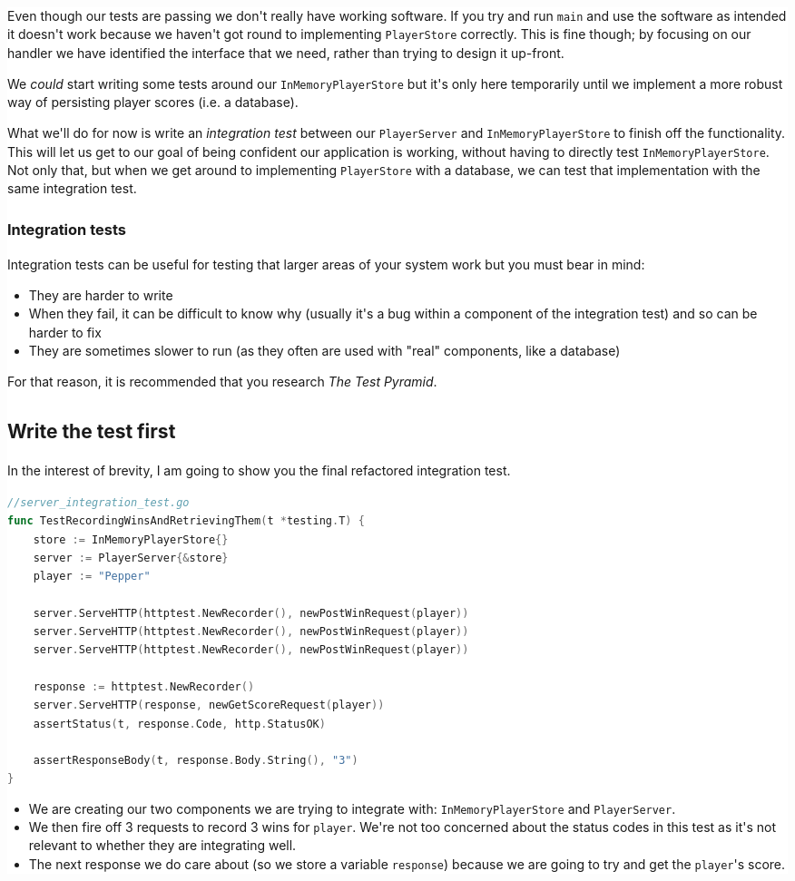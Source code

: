 Even though our tests are passing we don't really have working software. If you try and run `main` and use the software as intended it doesn't work because we haven't got round to implementing `PlayerStore` correctly. This is fine though; by focusing on our handler we have identified the interface that we need, rather than trying to design it up-front.

We _could_ start writing some tests around our `InMemoryPlayerStore` but it's only here temporarily until we implement a more robust way of persisting player scores \(i.e. a database\).

What we'll do for now is write an _integration test_ between our `PlayerServer` and `InMemoryPlayerStore` to finish off the functionality. This will let us get to our goal of being confident our application is working, without having to directly test `InMemoryPlayerStore`. Not only that, but when we get around to implementing `PlayerStore` with a database, we can test that implementation with the same integration test.

### Integration tests

Integration tests can be useful for testing that larger areas of your system work but you must bear in mind:

* They are harder to write
* When they fail, it can be difficult to know why \(usually it's a bug within a component of the integration test\) and so can be harder to fix
* They are sometimes slower to run \(as they often are used with "real" components, like a database\)

For that reason, it is recommended that you research _The Test Pyramid_.

## Write the test first

In the interest of brevity, I am going to show you the final refactored integration test.

```go
//server_integration_test.go
func TestRecordingWinsAndRetrievingThem(t *testing.T) {
    store := InMemoryPlayerStore{}
    server := PlayerServer{&store}
    player := "Pepper"

    server.ServeHTTP(httptest.NewRecorder(), newPostWinRequest(player))
    server.ServeHTTP(httptest.NewRecorder(), newPostWinRequest(player))
    server.ServeHTTP(httptest.NewRecorder(), newPostWinRequest(player))

    response := httptest.NewRecorder()
    server.ServeHTTP(response, newGetScoreRequest(player))
    assertStatus(t, response.Code, http.StatusOK)

    assertResponseBody(t, response.Body.String(), "3")
}
```

* We are creating our two components we are trying to integrate with: `InMemoryPlayerStore` and `PlayerServer`.
* We then fire off 3 requests to record 3 wins for `player`. We're not too concerned about the status codes in this test as it's not relevant to whether they are integrating well.
* The next response we do care about \(so we store a variable `response`\) because we are going to try and get the `player`'s score.
